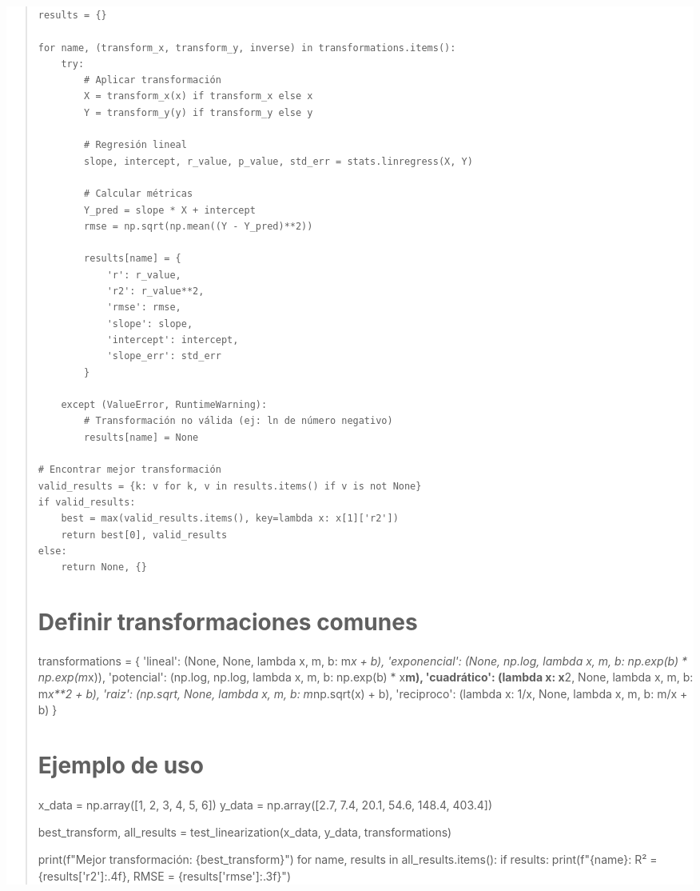 >     results = {}
>     
>     for name, (transform_x, transform_y, inverse) in transformations.items():
>         try:
>             # Aplicar transformación
>             X = transform_x(x) if transform_x else x
>             Y = transform_y(y) if transform_y else y
>             
>             # Regresión lineal
>             slope, intercept, r_value, p_value, std_err = stats.linregress(X, Y)
>             
>             # Calcular métricas
>             Y_pred = slope * X + intercept
>             rmse = np.sqrt(np.mean((Y - Y_pred)**2))
>             
>             results[name] = {
>                 'r': r_value,
>                 'r2': r_value**2,
>                 'rmse': rmse,
>                 'slope': slope,
>                 'intercept': intercept,
>                 'slope_err': std_err
>             }
>             
>         except (ValueError, RuntimeWarning):
>             # Transformación no válida (ej: ln de número negativo)
>             results[name] = None
>     
>     # Encontrar mejor transformación
>     valid_results = {k: v for k, v in results.items() if v is not None}
>     if valid_results:
>         best = max(valid_results.items(), key=lambda x: x[1]['r2'])
>         return best[0], valid_results
>     else:
>         return None, {}
> 
> # Definir transformaciones comunes
> transformations = {
>     'lineal': (None, None, lambda x, m, b: m*x + b),
>     'exponencial': (None, np.log, lambda x, m, b: np.exp(b) * np.exp(m*x)),
>     'potencial': (np.log, np.log, lambda x, m, b: np.exp(b) * x**m),
>     'cuadrático': (lambda x: x**2, None, lambda x, m, b: m*x**2 + b),
>     'raiz': (np.sqrt, None, lambda x, m, b: m*np.sqrt(x) + b),
>     'reciproco': (lambda x: 1/x, None, lambda x, m, b: m/x + b)
> }
> 
> # Ejemplo de uso
> x_data = np.array([1, 2, 3, 4, 5, 6])
> y_data = np.array([2.7, 7.4, 20.1, 54.6, 148.4, 403.4])
> 
> best_transform, all_results = test_linearization(x_data, y_data, transformations)
> 
> print(f"Mejor transformación: {best_transform}")
> for name, results in all_results.items():
>     if results:
>         print(f"{name}: R² = {results['r2']:.4f}, RMSE = {results['rmse']:.3f}")
> ```
